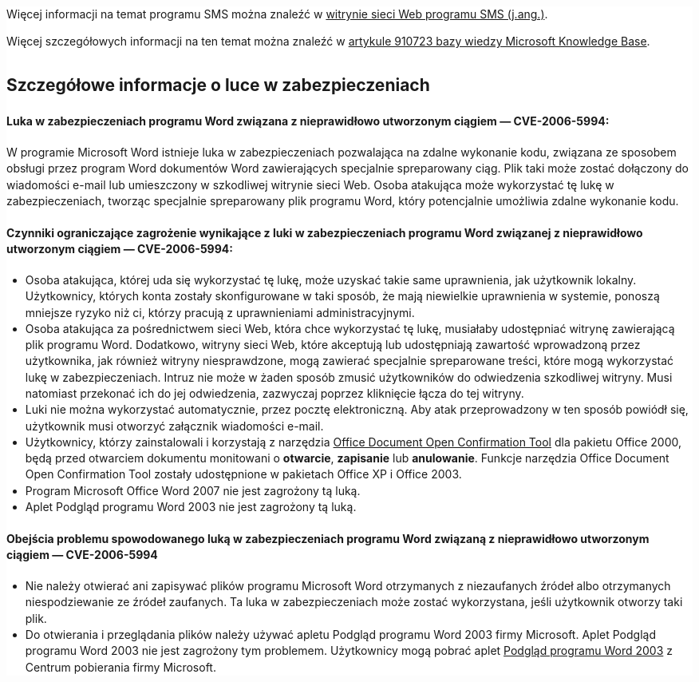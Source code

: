 Więcej informacji na temat programu SMS można znaleźć w [witrynie sieci Web programu SMS (j.ang.)](http://go.microsoft.com/fwlink/?linkid=21158).
  
Więcej szczegółowych informacji na ten temat można znaleźć w [artykule 910723 bazy wiedzy Microsoft Knowledge Base](http://support.microsoft.com/kb/910723).
  
Szczegółowe informacje o luce w zabezpieczeniach  
------------------------------------------------
  

#### Luka w zabezpieczeniach programu Word związana z nieprawidłowo utworzonym ciągiem — CVE-2006-5994:
  
W programie Microsoft Word istnieje luka w zabezpieczeniach pozwalająca na zdalne wykonanie kodu, związana ze sposobem obsługi przez program Word dokumentów Word zawierających specjalnie spreparowany ciąg. Plik taki może zostać dołączony do wiadomości e-mail lub umieszczony w szkodliwej witrynie sieci Web. Osoba atakująca może wykorzystać tę lukę w zabezpieczeniach, tworząc specjalnie spreparowany plik programu Word, który potencjalnie umożliwia zdalne wykonanie kodu.
  
#### Czynniki ograniczające zagrożenie wynikające z luki w zabezpieczeniach programu Word związanej z nieprawidłowo utworzonym ciągiem — CVE-2006-5994:
  
-   Osoba atakująca, której uda się wykorzystać tę lukę, może uzyskać takie same uprawnienia, jak użytkownik lokalny. Użytkownicy, których konta zostały skonfigurowane w taki sposób, że mają niewielkie uprawnienia w systemie, ponoszą mniejsze ryzyko niż ci, którzy pracują z uprawnieniami administracyjnymi.  
-   Osoba atakująca za pośrednictwem sieci Web, która chce wykorzystać tę lukę, musiałaby udostępniać witrynę zawierającą plik programu Word. Dodatkowo, witryny sieci Web, które akceptują lub udostępniają zawartość wprowadzoną przez użytkownika, jak również witryny niesprawdzone, mogą zawierać specjalnie spreparowane treści, które mogą wykorzystać lukę w zabezpieczeniach. Intruz nie może w żaden sposób zmusić użytkowników do odwiedzenia szkodliwej witryny. Musi natomiast przekonać ich do jej odwiedzenia, zazwyczaj poprzez kliknięcie łącza do tej witryny.  
-   Luki nie można wykorzystać automatycznie, przez pocztę elektroniczną. Aby atak przeprowadzony w ten sposób powiódł się, użytkownik musi otworzyć załącznik wiadomości e-mail.  
-   Użytkownicy, którzy zainstalowali i korzystają z narzędzia [Office Document Open Confirmation Tool](http://www.microsoft.com/downloads/details.aspx?familyid=8b5762d2-077f-4031-9ee6-c9538e9f2a2f&displaylang=pl) dla pakietu Office 2000, będą przed otwarciem dokumentu monitowani o **otwarcie**, **zapisanie** lub **anulowanie**. Funkcje narzędzia Office Document Open Confirmation Tool zostały udostępnione w pakietach Office XP i Office 2003.  
-   Program Microsoft Office Word 2007 nie jest zagrożony tą luką.  
-   Aplet Podgląd programu Word 2003 nie jest zagrożony tą luką.
  
#### Obejścia problemu spowodowanego luką w zabezpieczeniach programu Word związaną z nieprawidłowo utworzonym ciągiem — CVE-2006-5994
  
-   Nie należy otwierać ani zapisywać plików programu Microsoft Word otrzymanych z niezaufanych źródeł albo otrzymanych niespodziewanie ze źródeł zaufanych. Ta luka w zabezpieczeniach może zostać wykorzystana, jeśli użytkownik otworzy taki plik.  
-   Do otwierania i przeglądania plików należy używać apletu Podgląd programu Word 2003 firmy Microsoft. Aplet Podgląd programu Word 2003 nie jest zagrożony tym problemem. Użytkownicy mogą pobrać aplet [Podgląd programu Word 2003](http://www.microsoft.com/downloads/details.aspx?familyid=95e24c87-8732-48d5-8689-ab826e7b8fdf&displaylang=pl) z Centrum pobierania firmy Microsoft.
  